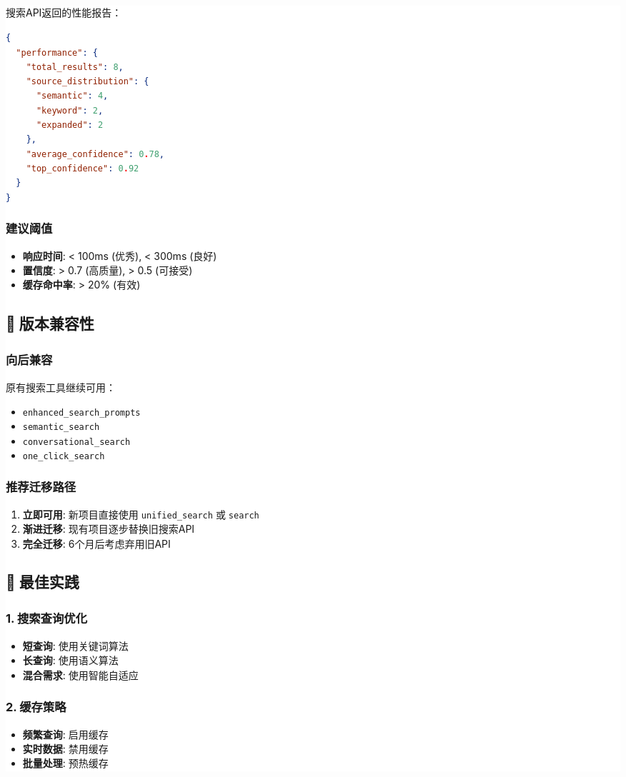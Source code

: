 搜索API返回的性能报告：
```json
{
  "performance": {
    "total_results": 8,
    "source_distribution": {
      "semantic": 4,
      "keyword": 2,
      "expanded": 2
    },
    "average_confidence": 0.78,
    "top_confidence": 0.92
  }
}
```

### 建议阈值

- **响应时间**: < 100ms (优秀), < 300ms (良好)
- **置信度**: > 0.7 (高质量), > 0.5 (可接受)
- **缓存命中率**: > 20% (有效)

## 🔄 版本兼容性

### 向后兼容

原有搜索工具继续可用：
- `enhanced_search_prompts`
- `semantic_search`
- `conversational_search`
- `one_click_search`

### 推荐迁移路径

1. **立即可用**: 新项目直接使用 `unified_search` 或 `search`
2. **渐进迁移**: 现有项目逐步替换旧搜索API
3. **完全迁移**: 6个月后考虑弃用旧API

## 🎯 最佳实践

### 1. 搜索查询优化

- **短查询**: 使用关键词算法
- **长查询**: 使用语义算法  
- **混合需求**: 使用智能自适应

### 2. 缓存策略

- **频繁查询**: 启用缓存
- **实时数据**: 禁用缓存
- **批量处理**: 预热缓存
